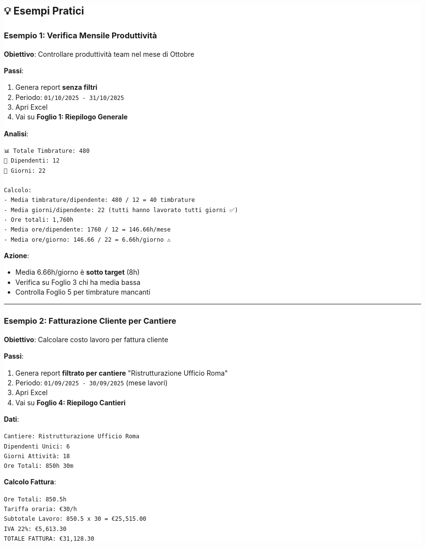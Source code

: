 
## 💡 Esempi Pratici

### Esempio 1: Verifica Mensile Produttività

**Obiettivo**: Controllare produttività team nel mese di Ottobre

**Passi**:
1. Genera report **senza filtri**
2. Periodo: `01/10/2025 - 31/10/2025`
3. Apri Excel
4. Vai su **Foglio 1: Riepilogo Generale**

**Analisi**:
```
📊 Totale Timbrature: 480
👥 Dipendenti: 12
📅 Giorni: 22

Calcolo:
- Media timbrature/dipendente: 480 / 12 = 40 timbrature
- Media giorni/dipendente: 22 (tutti hanno lavorato tutti giorni ✅)
- Ore totali: 1,760h
- Media ore/dipendente: 1760 / 12 = 146.66h/mese
- Media ore/giorno: 146.66 / 22 = 6.66h/giorno ⚠️
```

**Azione**:
- Media 6.66h/giorno è **sotto target** (8h)
- Verifica su Foglio 3 chi ha media bassa
- Controlla Foglio 5 per timbrature mancanti

---

### Esempio 2: Fatturazione Cliente per Cantiere

**Obiettivo**: Calcolare costo lavoro per fattura cliente

**Passi**:
1. Genera report **filtrato per cantiere** "Ristrutturazione Ufficio Roma"
2. Periodo: `01/09/2025 - 30/09/2025` (mese lavori)
3. Apri Excel
4. Vai su **Foglio 4: Riepilogo Cantieri**

**Dati**:
```
Cantiere: Ristrutturazione Ufficio Roma
Dipendenti Unici: 6
Giorni Attività: 18
Ore Totali: 850h 30m
```

**Calcolo Fattura**:
```
Ore Totali: 850.5h
Tariffa oraria: €30/h
Subtotale Lavoro: 850.5 x 30 = €25,515.00
IVA 22%: €5,613.30
TOTALE FATTURA: €31,128.30
```

